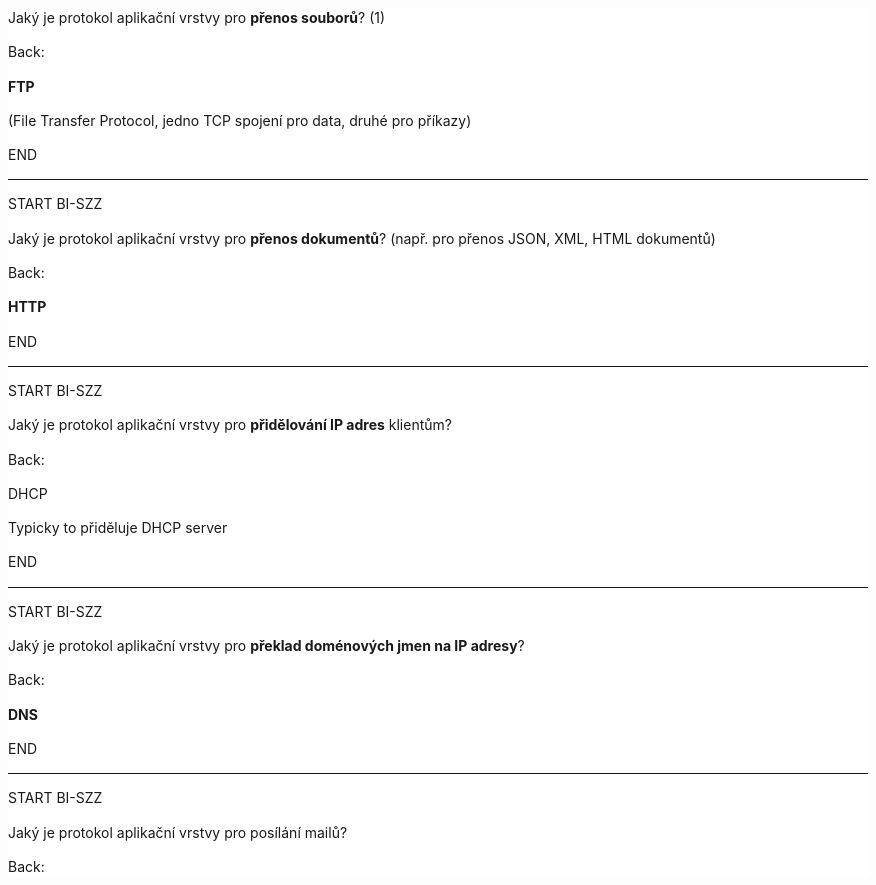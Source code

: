 Jaký je protokol aplikační vrstvy pro **přenos souborů**? (1)

Back:

**FTP**

(File Transfer Protocol, jedno TCP spojení pro data, druhé pro příkazy)

END

---


START
BI-SZZ

Jaký je protokol aplikační vrstvy pro **přenos dokumentů**? (např. pro přenos JSON, XML, HTML dokumentů)

Back:

**HTTP**

END

---


START
BI-SZZ

Jaký je protokol aplikační vrstvy pro **přidělování IP adres** klientům?

Back:

DHCP

Typicky to přiděluje DHCP server

END

---


START
BI-SZZ

Jaký je protokol aplikační vrstvy pro **překlad doménových jmen na IP adresy**?

Back:

**DNS**

END

---


START
BI-SZZ

Jaký je protokol aplikační vrstvy pro posílání mailů?

Back:
